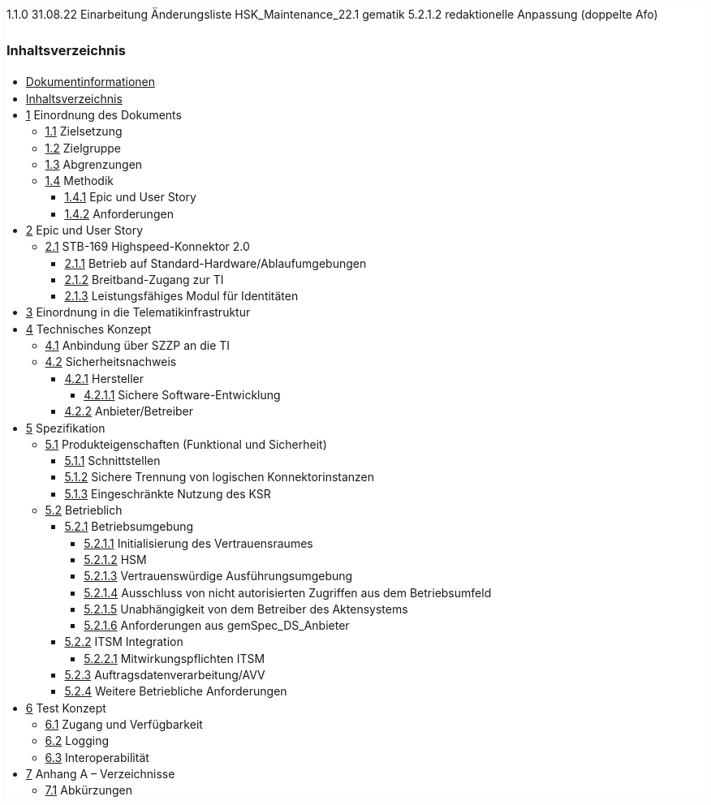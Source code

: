 </td></tr><tr><td>
1.1.0

</td><td>
31.08.22

</td><td>
Einarbeitung Änderungsliste HSK_Maintenance_22.1

</td><td>
gematik

</td></tr><tr><td>
5.2.1.2

</td><td>
redaktionelle Anpassung (doppelte Afo)

</td></tr></table>

### Inhaltsverzeichnis

- [Dokumentinformationen]
- [Inhaltsverzeichnis]
- [1] Einordnung des Dokuments
  - [1.1] Zielsetzung
  - [1.2] Zielgruppe
  - [1.3] Abgrenzungen
  - [1.4] Methodik
    - [1.4.1] Epic und User Story
    - [1.4.2] Anforderungen
- [2] Epic und User Story
  - [2.1] STB-169 Highspeed-Konnektor 2.0
    - [2.1.1] Betrieb auf Standard-Hardware/Ablaufumgebungen
    - [2.1.2] Breitband-Zugang zur TI
    - [2.1.3] Leistungsfähiges Modul für Identitäten
- [3] Einordnung in die Telematikinfrastruktur
- [4] Technisches Konzept
  - [4.1] Anbindung über SZZP an die TI
  - [4.2] Sicherheitsnachweis
    - [4.2.1] Hersteller
      - [4.2.1.1] Sichere Software-Entwicklung
    - [4.2.2] Anbieter/Betreiber
- [5] Spezifikation
  - [5.1] Produkteigenschaften (Funktional und Sicherheit)
    - [5.1.1] Schnittstellen
    - [5.1.2] Sichere Trennung von logischen Konnektorinstanzen
    - [5.1.3] Eingeschränkte Nutzung des KSR
  - [5.2] Betrieblich
    - [5.2.1] Betriebsumgebung
      - [5.2.1.1] Initialisierung des Vertrauensraumes
      - [5.2.1.2] HSM
      - [5.2.1.3] Vertrauenswürdige Ausführungsumgebung
      - [5.2.1.4] Ausschluss von nicht autorisierten Zugriffen aus dem Betriebsumfeld
      - [5.2.1.5] Unabhängigkeit von dem Betreiber des Aktensystems
      - [5.2.1.6] Anforderungen aus gemSpec_DS_Anbieter
    - [5.2.2] ITSM Integration
      - [5.2.2.1] Mitwirkungspflichten ITSM
    - [5.2.3] Auftragsdatenverarbeitung/AVV
    - [5.2.4] Weitere Betriebliche Anforderungen
- [6] Test Konzept
  - [6.1] Zugang und Verfügbarkeit
  - [6.2] Logging
  - [6.3] Interoperabilität
- [7] Anhang A – Verzeichnisse
  - [7.1] Abkürzungen

[Dokumentinformationen]: #dokumentinformationen
[Inhaltsverzeichnis]:    #inhaltsverzeichnis
[1]:                     #1-einordnung-des-dokuments
[1.1]:                   #11-zielsetzung
[1.2]:                   #12-zielgruppe
[1.3]:                   #13-abgrenzungen
[1.4]:                   #14-methodik
[1.4.1]:                 #141-epic-und-user-story
[1.4.2]:                 #142-anforderungen
[2]:                     #2-epic-und-user-story
[2.1]:                   #21-stb-169-highspeed-konnektor-20
[2.1.1]:                 #211-betrieb-auf-standard-hardwareablaufumgebungen
[2.1.2]:                 #212-breitband-zugang-zur-ti
[2.1.3]:                 #213-leistungsfähiges-modul-für-identitäten
[3]:                     #3-einordnung-in-die-telematikinfrastruktur
[4]:                     #4-technisches-konzept
[4.1]:                   #41-anbindung-über-szzp-an-die-ti
[4.2]:                   #42-sicherheitsnachweis
[4.2.1]:                 #421-hersteller
[4.2.1.1]:               #4211-sichere-software-entwicklung
[4.2.2]:                 #422-anbieterbetreiber
[5]:                     #5-spezifikation
[5.1]:                   #51-produkteigenschaften-funktional-und-sicherheit
[5.1.1]:                 #511-schnittstellen
[5.1.2]:                 #512-sichere-trennung-von-logischen-konnektorinstanzen
[5.1.3]:                 #513-eingeschränkte-nutzung-des-ksr
[5.2]:                   #52-betrieblich
[5.2.1]:                 #521-betriebsumgebung
[5.2.1.1]:               #5211-initialisierung-des-vertrauensraumes
[5.2.1.2]:               #5212-hsm
[5.2.1.3]:               #5213-vertrauenswürdige-ausführungsumgebung
[5.2.1.4]:               #5214-ausschluss-von-nicht-autorisierten-zugriffen-aus-dem-betriebsumfeld
[5.2.1.5]:               #5215-unabhängigkeit-von-dem-betreiber-des-aktensystems
[5.2.1.6]:               #5216-anforderungen-aus-gemspec_ds_anbieter
[5.2.2]:                 #522-itsm-integration
[5.2.2.1]:               #5221-mitwirkungspflichten-itsm
[5.2.3]:                 #523-auftragsdatenverarbeitungavv
[5.2.4]:                 #524-weitere-betriebliche-anforderungen
[6]:                     #6-test-konzept
[6.1]:                   #61-zugang-und-verfügbarkeit
[6.2]:                   #62-logging
[6.3]:                   #63-interoperabilität
[7]:                     #7-anhang-a-–-verzeichnisse
[7.1]:                   #71-abkürzungen
[7.2]:                   #72-referenzierte-dokumente
[7.2.1]:                 #721-dokumente-der-gematik
[7.2.2]:                 #722-weitere-dokumente
[8]:                     #8-anhang-b-–-anmerkungen-aus-der-industrie
[9]:                     #9-anhang-c-–-offene-punkte-fragen
[9.1]:                   #91-<offener-punkt-oder-frage>
[Img-001]:               gemF_Highspeed-Konnektor_V1.1.0.attachments/8479946686378319599.PNG
[Tbl-001]:               #Tbl-001 (&93834802601336)
[Tabelle-1]:             #Tabelle-1 (&93834811838192)
[Tabelle-2]:             #Tabelle-2 (&93834765154816)
[Tabelle-3]:             #Tabelle-3 (&93834793827224)
[Tabelle-4]:             #Tabelle-4 (&93834793845168)
[Tabelle-5]:             #Tabelle-5 (&93834799843008)
[Tabelle-6]:             #Tabelle-6 (&93834799856736)
[Tabelle-7]:             #Tabelle-7 (&93834810785704)
[Tabelle-8]:             #Tabelle-8 (&93834810842152)
[Tabelle-9]:             #Tabelle-9 (&93834772279512)
[Tabelle-10]:            #Tabelle-10 (&93834802308288)
[Tabelle-11]:            #Tabelle-11 (&93834802329528)
[Tabelle-12]:            #Tabelle-12 (&93834783624880)
[Tbl-014]:               #Tbl-014 (&93834768040312)
[Tbl-015]:               #Tbl-015 (&93834768056120)
[Tbl-016]:               #Tbl-016 (&93834768777168)
[FIPS]:                  https://de.wikipedia.org/wiki/Federal_Information_Processing_Standard (&93834799933560)